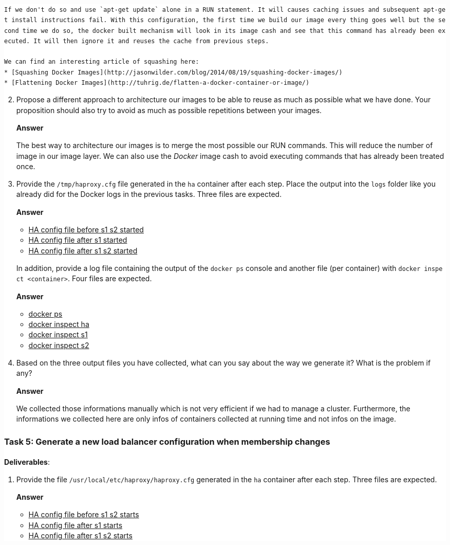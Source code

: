 	If we don't do so and use `apt-get update` alone in a RUN statement. It will causes caching issues and subsequent apt-get install instructions fail. With this configuration, the first time we build our image every thing goes well but the second time we do so, the docker built mechanism will look in its image cash and see that this command has already been executed. It will then ignore it and reuses the cache from previous steps.

	We can find an interesting article of squashing here:
	* [Squashing Docker Images](http://jasonwilder.com/blog/2014/08/19/squashing-docker-images/)
	* [Flattening Docker Images](http://tuhrig.de/flatten-a-docker-container-or-image/)

2. Propose a different approach to architecture our images to be able to reuse as much as possible what we have done. Your proposition should also try to avoid as much as possible repetitions between your images.

	**Answer**

	The best way to architecture our images is to merge the most possible our RUN commands. This will reduce the number of image in our image layer. We can also use the *Docker* image cash to avoid executing commands that has already been treated once.

3. Provide the `/tmp/haproxy.cfg` file generated in the `ha` container after each step.  Place the output into the `logs` folder like you already did for the Docker logs in the previous tasks. Three files are expected.

	**Answer**
	
	- [HA config file before s1 s2 started](./logs/task4/ha_inside_log_before_s1_s2_starts)
	- [HA config file after s1 started](./logs/task4/ha_inside_log_after_s1_starts)
	- [HA config file after s1 s2 started](./logs/task4/ha_inside_log_after_s1_s2_start)
	
   In addition, provide a log file containing the output of the `docker ps` console and another file (per container) with `docker inspect <container>`. Four files are expected.
   
   **Answer**
   
   - [docker ps](./logs/task4/docker_ps)
   - [docker inspect ha](./logs/task4/docker_inspect_ha)
   - [docker inspect s1](./logs/task4/docker_inspect_s1)
   - [docker inspect s2](./logs/task4/docker_inspect_s2)
   
4. Based on the three output files you have collected, what can you say about the way we generate it? What is the problem if any?

	**Answer**
	
	We collected those informations manually which is not very efficient if we had to manage a cluster. Furthermore, the informations we collected here are only infos of containers collected at running time and not infos on the image. 

### <a name="task-5"></a>Task 5: Generate a new load balancer configuration when membership changes

**Deliverables**:

1. Provide the file `/usr/local/etc/haproxy/haproxy.cfg` generated in the `ha` container after each step. Three files are expected.

	**Answer**
	- [HA config file before s1 s2 starts](./logs/task5/ha_inside_log_before_s1_s2_starts)
	- [HA config file after s1 starts](./logs/task5/ha_inside_log_after_s1_starts)
	- [HA config file after s1 s2 starts](./logs/task5/ha_inside_log_after_s1_s2_starts)
 
